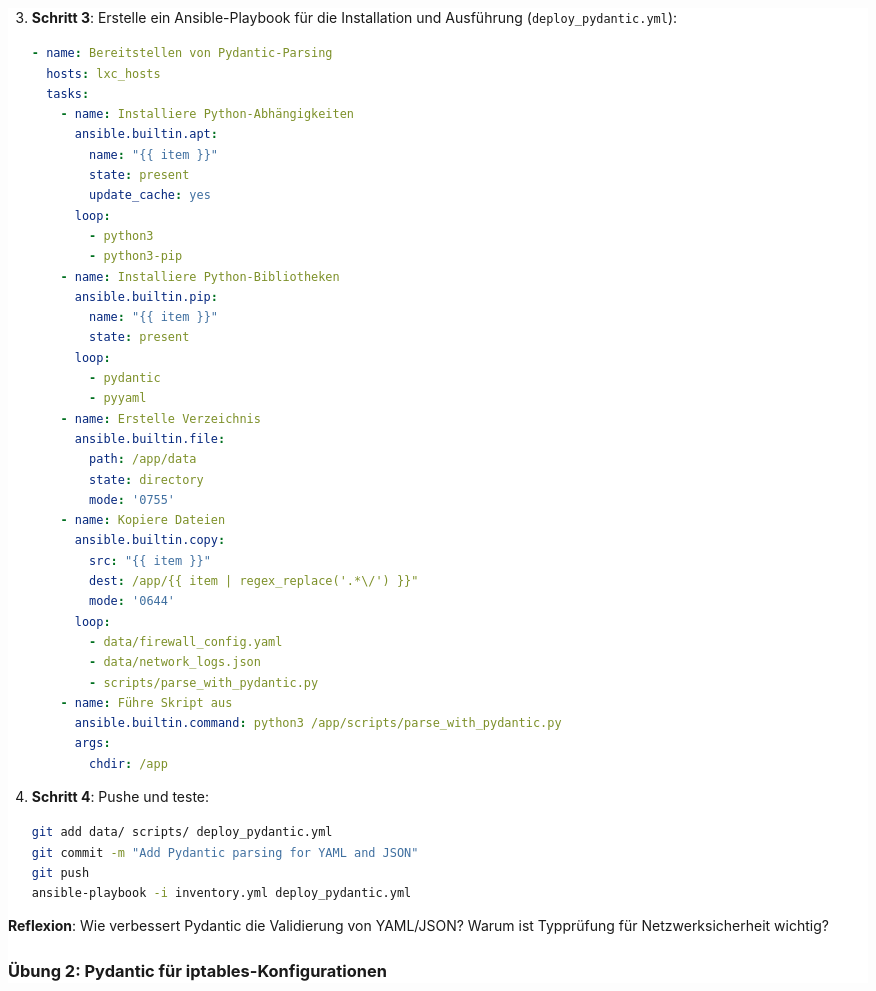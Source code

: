 3. **Schritt 3**: Erstelle ein Ansible-Playbook für die Installation und Ausführung (`deploy_pydantic.yml`):

   ```yaml
   - name: Bereitstellen von Pydantic-Parsing
     hosts: lxc_hosts
     tasks:
       - name: Installiere Python-Abhängigkeiten
         ansible.builtin.apt:
           name: "{{ item }}"
           state: present
           update_cache: yes
         loop:
           - python3
           - python3-pip
       - name: Installiere Python-Bibliotheken
         ansible.builtin.pip:
           name: "{{ item }}"
           state: present
         loop:
           - pydantic
           - pyyaml
       - name: Erstelle Verzeichnis
         ansible.builtin.file:
           path: /app/data
           state: directory
           mode: '0755'
       - name: Kopiere Dateien
         ansible.builtin.copy:
           src: "{{ item }}"
           dest: /app/{{ item | regex_replace('.*\/') }}"
           mode: '0644'
         loop:
           - data/firewall_config.yaml
           - data/network_logs.json
           - scripts/parse_with_pydantic.py
       - name: Führe Skript aus
         ansible.builtin.command: python3 /app/scripts/parse_with_pydantic.py
         args:
           chdir: /app
   ```
4. **Schritt 4**: Pushe und teste:

   ```bash
   git add data/ scripts/ deploy_pydantic.yml
   git commit -m "Add Pydantic parsing for YAML and JSON"
   git push
   ansible-playbook -i inventory.yml deploy_pydantic.yml
   ```

**Reflexion**: Wie verbessert Pydantic die Validierung von YAML/JSON? Warum ist Typprüfung für Netzwerksicherheit wichtig?

### Übung 2: Pydantic für iptables-Konfigurationen
